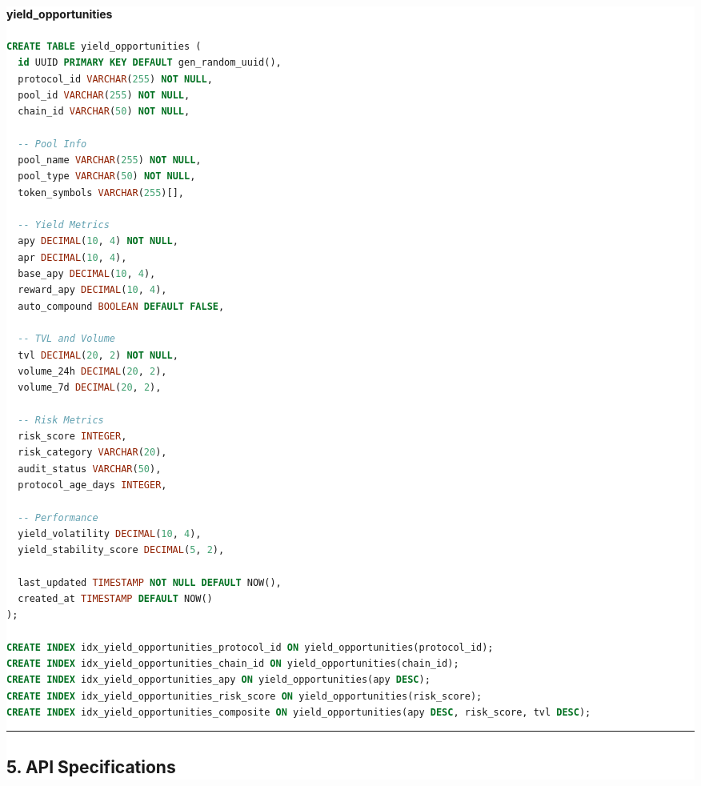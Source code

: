 #### yield_opportunities
```sql
CREATE TABLE yield_opportunities (
  id UUID PRIMARY KEY DEFAULT gen_random_uuid(),
  protocol_id VARCHAR(255) NOT NULL,
  pool_id VARCHAR(255) NOT NULL,
  chain_id VARCHAR(50) NOT NULL,
  
  -- Pool Info
  pool_name VARCHAR(255) NOT NULL,
  pool_type VARCHAR(50) NOT NULL,
  token_symbols VARCHAR(255)[],
  
  -- Yield Metrics
  apy DECIMAL(10, 4) NOT NULL,
  apr DECIMAL(10, 4),
  base_apy DECIMAL(10, 4),
  reward_apy DECIMAL(10, 4),
  auto_compound BOOLEAN DEFAULT FALSE,
  
  -- TVL and Volume
  tvl DECIMAL(20, 2) NOT NULL,
  volume_24h DECIMAL(20, 2),
  volume_7d DECIMAL(20, 2),
  
  -- Risk Metrics
  risk_score INTEGER,
  risk_category VARCHAR(20),
  audit_status VARCHAR(50),
  protocol_age_days INTEGER,
  
  -- Performance
  yield_volatility DECIMAL(10, 4),
  yield_stability_score DECIMAL(5, 2),
  
  last_updated TIMESTAMP NOT NULL DEFAULT NOW(),
  created_at TIMESTAMP DEFAULT NOW()
);

CREATE INDEX idx_yield_opportunities_protocol_id ON yield_opportunities(protocol_id);
CREATE INDEX idx_yield_opportunities_chain_id ON yield_opportunities(chain_id);
CREATE INDEX idx_yield_opportunities_apy ON yield_opportunities(apy DESC);
CREATE INDEX idx_yield_opportunities_risk_score ON yield_opportunities(risk_score);
CREATE INDEX idx_yield_opportunities_composite ON yield_opportunities(apy DESC, risk_score, tvl DESC);
```

---

## 5. API Specifications
